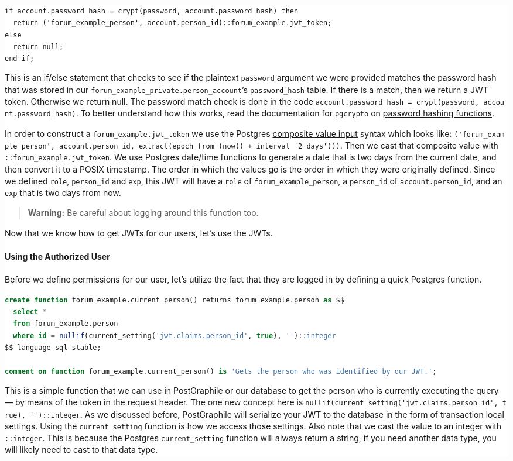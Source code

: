 ```plpgsql
if account.password_hash = crypt(password, account.password_hash) then
  return ('forum_example_person', account.person_id)::forum_example.jwt_token;
else
  return null;
end if;
```

This is an if/else statement that checks to see if the plaintext `password`
argument we were provided matches the password hash that was stored in our
`forum_example_private.person_account`’s `password_hash` table. If there is a
match, then we return a JWT token. Otherwise we return null. The password match
check is done in the code
`account.password_hash = crypt(password, account.password_hash)`. To better
understand how this works, read the documentation for `pgcrypto` on
[password hashing functions](https://www.postgresql.org/docs/current/static/pgcrypto.html#AEN178870).

In order to construct a `forum_example.jwt_token` we use the Postgres
[composite value input](https://www.postgresql.org/docs/11/rowtypes.html#id-1.5.7.24.6)
syntax which looks like:
`('forum_example_person', account.person_id, extract(epoch from (now() + interval '2 days')))`.
Then we cast that composite value with `::forum_example.jwt_token`. We use
Postgres
[date/time functions](https://www.postgresql.org/docs/current/functions-datetime.html)
to generate a date that is two days from the current date, and then convert it
to a POSIX timestamp. The order in which the values go is the order in which
they were originally defined. Since we defined `role`, `person_id` and `exp`,
this JWT will have a `role` of `forum_example_person`, a `person_id` of
`account.person_id`, and an `exp` that is two days from now.

> **Warning:** Be careful about logging around this function too.

Now that we know how to get JWTs for our users, let’s use the JWTs.

#### Using the Authorized User

Before we define permissions for our user, let’s utilize the fact that they are
logged in by defining a quick Postgres function.

```sql
create function forum_example.current_person() returns forum_example.person as $$
  select *
  from forum_example.person
  where id = nullif(current_setting('jwt.claims.person_id', true), '')::integer
$$ language sql stable;

comment on function forum_example.current_person() is 'Gets the person who was identified by our JWT.';
```

This is a simple function that we can use in PostGraphile or our database to get
the person who is currently executing the query — by means of the token in the
request header. The one new concept here is
`nullif(current_setting('jwt.claims.person_id', true), '')::integer`. As we
discussed before, PostGraphile will serialize your JWT to the database in the
form of transaction local settings. Using the `current_setting` function is how
we access those settings. Also note that we cast the value to an integer with
`::integer`. This is because the Postgres `current_setting` function will always
return a string, if you need another data type, you will likely need to cast to
that data type.
